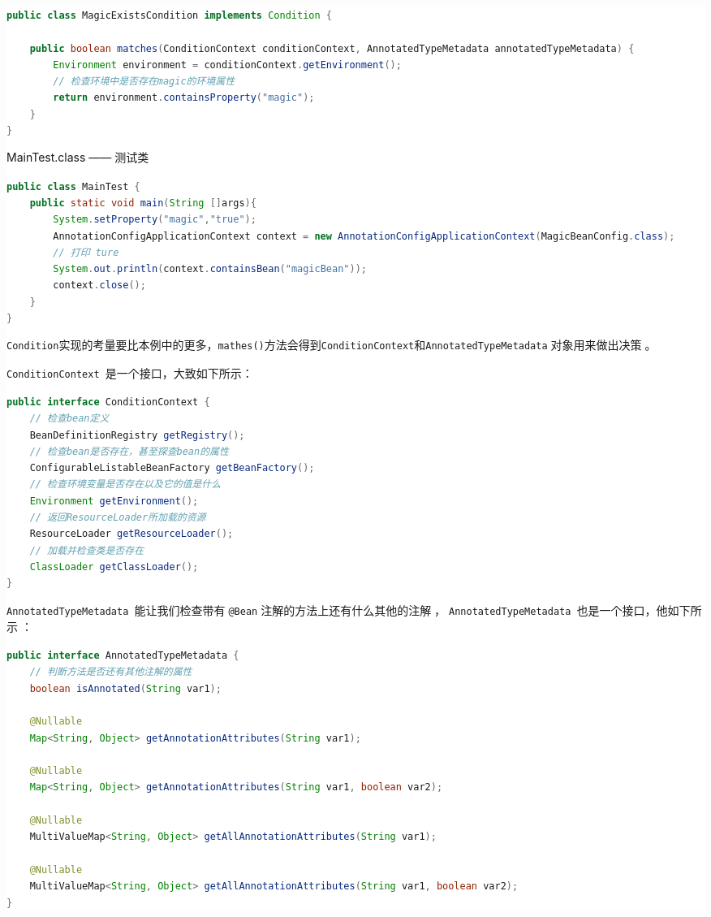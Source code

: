 ```java
public class MagicExistsCondition implements Condition {

    public boolean matches(ConditionContext conditionContext, AnnotatedTypeMetadata annotatedTypeMetadata) {
        Environment environment = conditionContext.getEnvironment();
        // 检查环境中是否存在magic的环境属性
        return environment.containsProperty("magic");
    }
}
```

MainTest.class —— 测试类

```java
public class MainTest {
    public static void main(String []args){
        System.setProperty("magic","true");
        AnnotationConfigApplicationContext context = new AnnotationConfigApplicationContext(MagicBeanConfig.class);
        // 打印 ture
        System.out.println(context.containsBean("magicBean"));
        context.close();
    }
}
```

`Condition`实现的考量要比本例中的更多，`mathes()`方法会得到`ConditionContext`和`AnnotatedTypeMetadata` 对象用来做出决策 。

`ConditionContext `是一个接口，大致如下所示：

```java
public interface ConditionContext {
    // 检查bean定义
    BeanDefinitionRegistry getRegistry();
    // 检查bean是否存在，甚至探查bean的属性
    ConfigurableListableBeanFactory getBeanFactory();
    // 检查环境变量是否存在以及它的值是什么
    Environment getEnvironment();
    // 返回ResourceLoader所加载的资源
    ResourceLoader getResourceLoader();
    // 加载并检查类是否存在
    ClassLoader getClassLoader();
}
```

`AnnotatedTypeMetadata `能让我们检查带有 `@Bean` 注解的方法上还有什么其他的注解 ， `AnnotatedTypeMetadata `也是一个接口，他如下所示 ：

```java
public interface AnnotatedTypeMetadata {
	// 判断方法是否还有其他注解的属性
    boolean isAnnotated(String var1);

    @Nullable
    Map<String, Object> getAnnotationAttributes(String var1);

    @Nullable
    Map<String, Object> getAnnotationAttributes(String var1, boolean var2);

    @Nullable
    MultiValueMap<String, Object> getAllAnnotationAttributes(String var1);

    @Nullable
    MultiValueMap<String, Object> getAllAnnotationAttributes(String var1, boolean var2);
}
```

